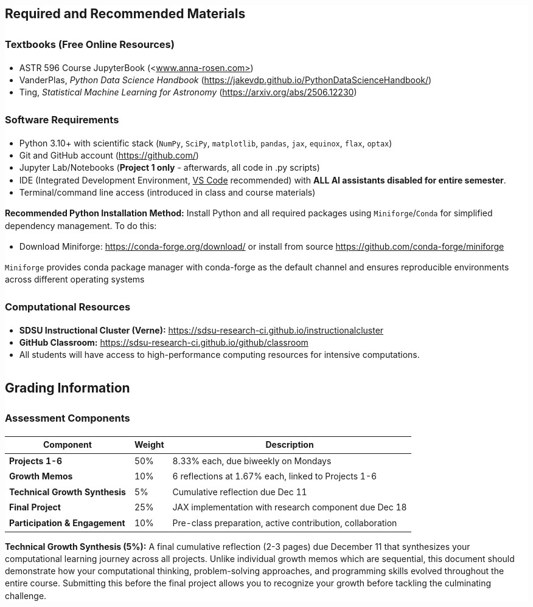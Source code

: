 ## Required and Recommended Materials

### Textbooks (Free Online Resources)

- ASTR 596 Course JupyterBook (<www.anna-rosen.com>)
- VanderPlas, *Python Data Science Handbook* (<https://jakevdp.github.io/PythonDataScienceHandbook/>)
- Ting, *Statistical Machine Learning for Astronomy* (<https://arxiv.org/abs/2506.12230>)

### Software Requirements

- Python 3.10+ with scientific stack (`NumPy`, `SciPy`, `matplotlib`, `pandas`, `jax`, `equinox`, `flax`, `optax`)
- Git and GitHub account (<https://github.com/>)
- Jupyter Lab/Notebooks (**Project 1 only** - afterwards, all code in .py scripts)
- IDE (Integrated Development Environment, [VS Code](<https://code.visualstudio.com/>) recommended) with **ALL AI assistants disabled for entire semester**.
- Terminal/command line access (introduced in class and course materials)

**Recommended Python Installation Method:** Install Python and all required packages using `Miniforge`/`Conda` for simplified dependency management. To do this:

- Download Miniforge: <https://conda-forge.org/download/> or install from source <https://github.com/conda-forge/miniforge>

`Miniforge` provides conda package manager with conda-forge as the default channel and ensures reproducible environments across different operating systems

### Computational Resources

- **SDSU Instructional Cluster (Verne):** <https://sdsu-research-ci.github.io/instructionalcluster>
- **GitHub Classroom:** <https://sdsu-research-ci.github.io/github/classroom>
- All students will have access to high-performance computing resources for intensive computations.

## Grading Information

### Assessment Components

| Component | Weight | Description |
|-----------|--------|-------------|
| **Projects 1-6** | 50% | 8.33% each, due biweekly on Mondays |
| **Growth Memos** | 10% | 6 reflections at 1.67% each, linked to Projects 1-6 |
| **Technical Growth Synthesis** | 5% | Cumulative reflection due Dec 11 |
| **Final Project** | 25% | JAX implementation with research component due Dec 18|
| **Participation & Engagement** | 10% | Pre-class preparation, active contribution, collaboration |

**Technical Growth Synthesis (5%):** A final cumulative reflection (2-3 pages) due December 11 that synthesizes your computational learning journey across all projects. Unlike individual growth memos which are sequential, this document should demonstrate how your computational thinking, problem-solving approaches, and programming skills evolved throughout the entire course. Submitting this before the final project allows you to recognize your growth before tackling the culminating challenge.
